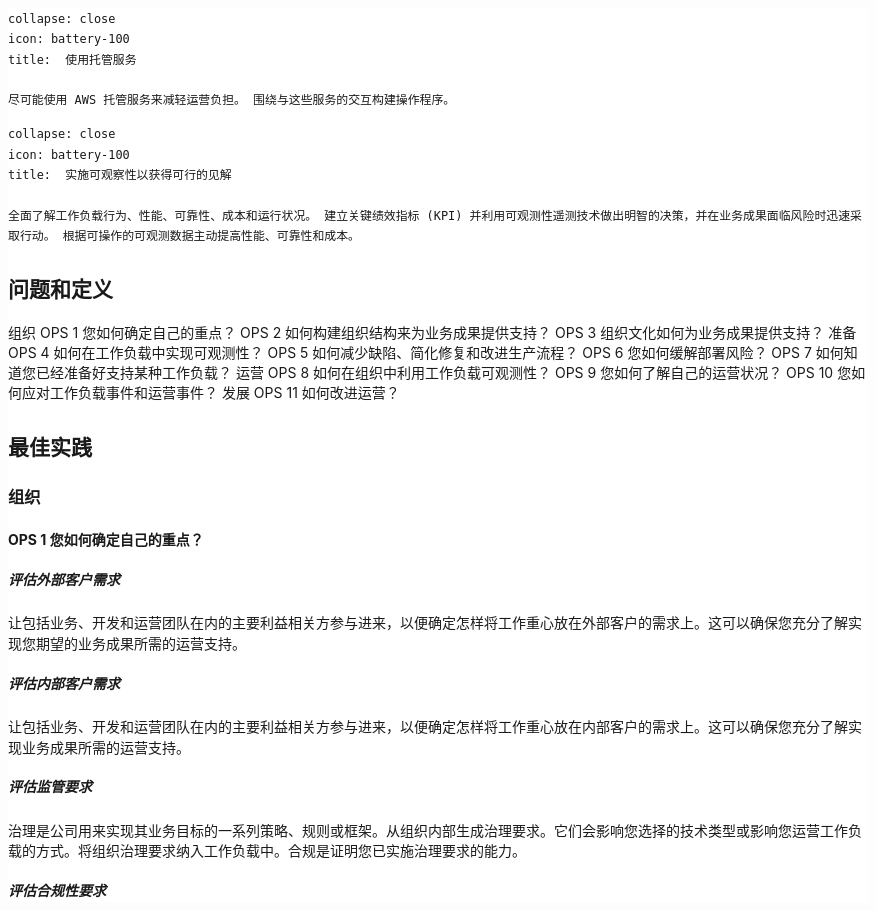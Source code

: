 ```ad-note
collapse: close
icon: battery-100
title:  使用托管服务

尽可能使用 AWS 托管服务来减轻运营负担。 围绕与这些服务的交互构建操作程序。
```

```ad-note
collapse: close
icon: battery-100
title:  实施可观察性以获得可行的见解

全面了解工作负载行为、性能、可靠性、成本和运行状况。 建立关键绩效指标 (KPI) 并利用可观测性遥测技术做出明智的决策，并在业务成果面临风险时迅速采取行动。 根据可操作的可观测数据主动提高性能、可靠性和成本。
```

## 问题和定义

组织
    OPS 1 您如何确定自己的重点？
    OPS 2 如何构建组织结构来为业务成果提供支持？
    OPS 3 组织文化如何为业务成果提供支持？
准备
    OPS 4 如何在工作负载中实现可观测性？
    OPS 5 如何减少缺陷、简化修复和改进生产流程？
    OPS 6 您如何缓解部署风险？
    OPS 7 如何知道您已经准备好支持某种工作负载？
运营
    OPS 8 如何在组织中利用工作负载可观测性？
    OPS 9 您如何了解自己的运营状况？
    OPS 10 您如何应对工作负载事件和运营事件？
发展
    OPS 11 如何改进运营？


## 最佳实践
### 组织
#### OPS 1 您如何确定自己的重点？
##### 评估外部客户需求

让包括业务、开发和运营团队在内的主要利益相关方参与进来，以便确定怎样将工作重心放在外部客户的需求上。这可以确保您充分了解实现您期望的业务成果所需的运营支持。

##### 评估内部客户需求

让包括业务、开发和运营团队在内的主要利益相关方参与进来，以便确定怎样将工作重心放在内部客户的需求上。这可以确保您充分了解实现业务成果所需的运营支持。

##### 评估监管要求

治理是公司用来实现其业务目标的一系列策略、规则或框架。从组织内部生成治理要求。它们会影响您选择的技术类型或影响您运营工作负载的方式。将组织治理要求纳入工作负载中。合规是证明您已实施治理要求的能力。

##### 评估合规性要求
